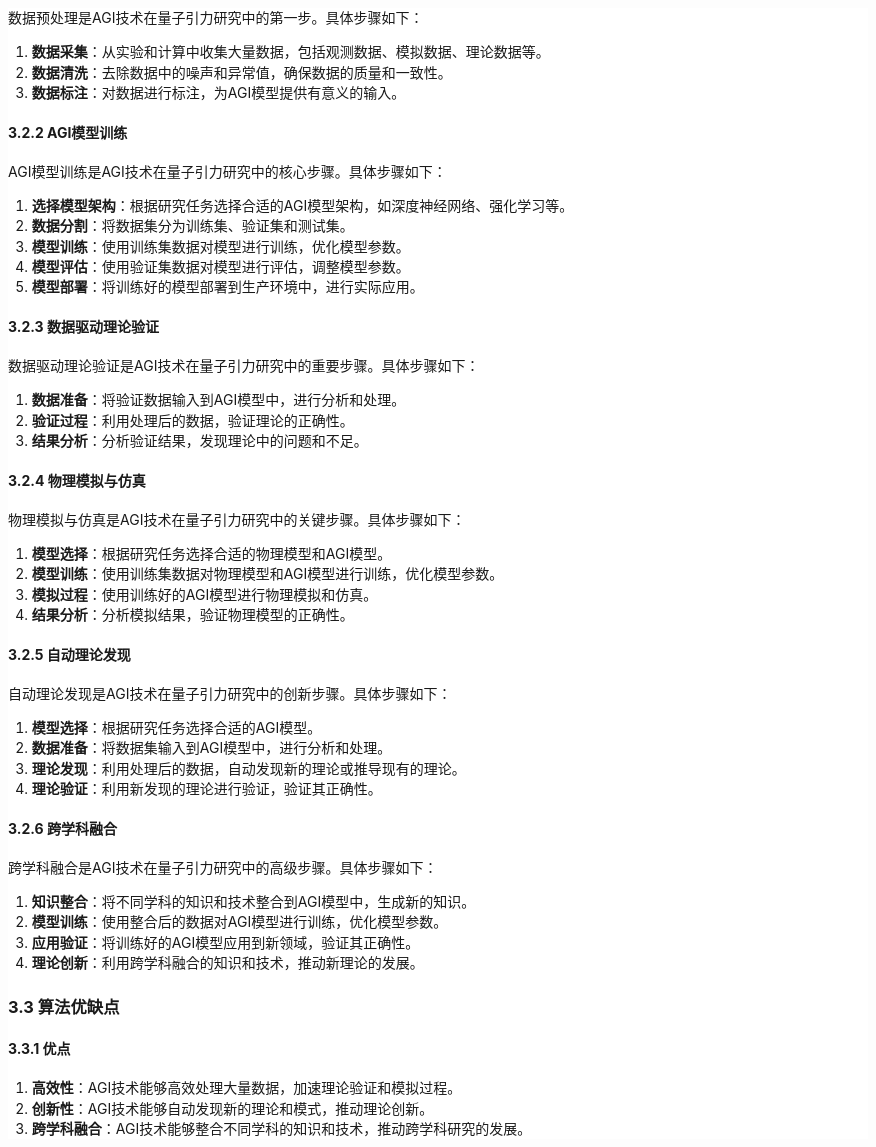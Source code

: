 数据预处理是AGI技术在量子引力研究中的第一步。具体步骤如下：

1. **数据采集**：从实验和计算中收集大量数据，包括观测数据、模拟数据、理论数据等。
2. **数据清洗**：去除数据中的噪声和异常值，确保数据的质量和一致性。
3. **数据标注**：对数据进行标注，为AGI模型提供有意义的输入。

#### 3.2.2 AGI模型训练

AGI模型训练是AGI技术在量子引力研究中的核心步骤。具体步骤如下：

1. **选择模型架构**：根据研究任务选择合适的AGI模型架构，如深度神经网络、强化学习等。
2. **数据分割**：将数据集分为训练集、验证集和测试集。
3. **模型训练**：使用训练集数据对模型进行训练，优化模型参数。
4. **模型评估**：使用验证集数据对模型进行评估，调整模型参数。
5. **模型部署**：将训练好的模型部署到生产环境中，进行实际应用。

#### 3.2.3 数据驱动理论验证

数据驱动理论验证是AGI技术在量子引力研究中的重要步骤。具体步骤如下：

1. **数据准备**：将验证数据输入到AGI模型中，进行分析和处理。
2. **验证过程**：利用处理后的数据，验证理论的正确性。
3. **结果分析**：分析验证结果，发现理论中的问题和不足。

#### 3.2.4 物理模拟与仿真

物理模拟与仿真是AGI技术在量子引力研究中的关键步骤。具体步骤如下：

1. **模型选择**：根据研究任务选择合适的物理模型和AGI模型。
2. **模型训练**：使用训练集数据对物理模型和AGI模型进行训练，优化模型参数。
3. **模拟过程**：使用训练好的AGI模型进行物理模拟和仿真。
4. **结果分析**：分析模拟结果，验证物理模型的正确性。

#### 3.2.5 自动理论发现

自动理论发现是AGI技术在量子引力研究中的创新步骤。具体步骤如下：

1. **模型选择**：根据研究任务选择合适的AGI模型。
2. **数据准备**：将数据集输入到AGI模型中，进行分析和处理。
3. **理论发现**：利用处理后的数据，自动发现新的理论或推导现有的理论。
4. **理论验证**：利用新发现的理论进行验证，验证其正确性。

#### 3.2.6 跨学科融合

跨学科融合是AGI技术在量子引力研究中的高级步骤。具体步骤如下：

1. **知识整合**：将不同学科的知识和技术整合到AGI模型中，生成新的知识。
2. **模型训练**：使用整合后的数据对AGI模型进行训练，优化模型参数。
3. **应用验证**：将训练好的AGI模型应用到新领域，验证其正确性。
4. **理论创新**：利用跨学科融合的知识和技术，推动新理论的发展。

### 3.3 算法优缺点

#### 3.3.1 优点

1. **高效性**：AGI技术能够高效处理大量数据，加速理论验证和模拟过程。
2. **创新性**：AGI技术能够自动发现新的理论和模式，推动理论创新。
3. **跨学科融合**：AGI技术能够整合不同学科的知识和技术，推动跨学科研究的发展。
